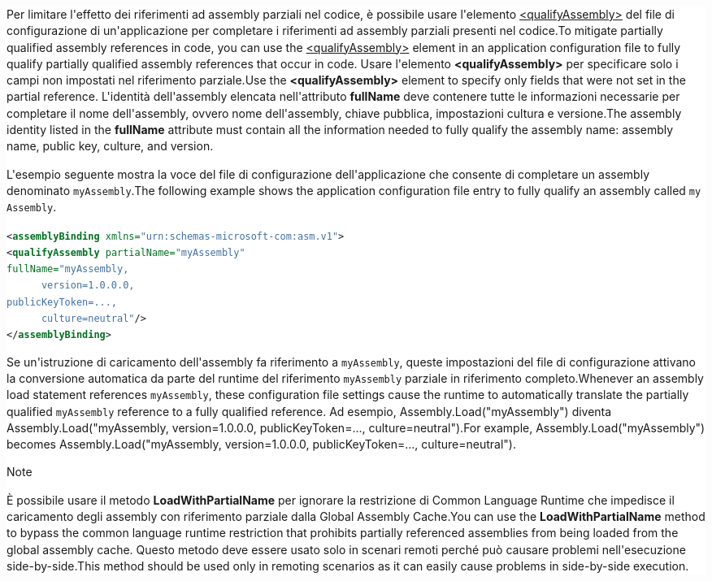  <span data-ttu-id="e3c76-191">Per limitare l'effetto dei riferimenti ad assembly parziali nel codice, è possibile usare l'elemento [\<qualifyAssembly>](../../../docs/framework/configure-apps/file-schema/runtime/qualifyassembly-element.md) del file di configurazione di un'applicazione per completare i riferimenti ad assembly parziali presenti nel codice.</span><span class="sxs-lookup"><span data-stu-id="e3c76-191">To mitigate partially qualified assembly references in code, you can use the [\<qualifyAssembly>](../../../docs/framework/configure-apps/file-schema/runtime/qualifyassembly-element.md) element in an application configuration file to fully qualify partially qualified assembly references that occur in code.</span></span> <span data-ttu-id="e3c76-192">Usare l'elemento **\<qualifyAssembly>** per specificare solo i campi non impostati nel riferimento parziale.</span><span class="sxs-lookup"><span data-stu-id="e3c76-192">Use the **\<qualifyAssembly>** element to specify only fields that were not set in the partial reference.</span></span> <span data-ttu-id="e3c76-193">L'identità dell'assembly elencata nell'attributo **fullName** deve contenere tutte le informazioni necessarie per completare il nome dell'assembly, ovvero nome dell'assembly, chiave pubblica, impostazioni cultura e versione.</span><span class="sxs-lookup"><span data-stu-id="e3c76-193">The assembly identity listed in the **fullName** attribute must contain all the information needed to fully qualify the assembly name: assembly name, public key, culture, and version.</span></span>  
  
 <span data-ttu-id="e3c76-194">L'esempio seguente mostra la voce del file di configurazione dell'applicazione che consente di completare un assembly denominato `myAssembly`.</span><span class="sxs-lookup"><span data-stu-id="e3c76-194">The following example shows the application configuration file entry to fully qualify an assembly called `myAssembly`.</span></span>  
  
```xml  
<assemblyBinding xmlns="urn:schemas-microsoft-com:asm.v1">   
<qualifyAssembly partialName="myAssembly"   
fullName="myAssembly,  
      version=1.0.0.0,   
publicKeyToken=...,   
      culture=neutral"/>   
</assemblyBinding>   
```  
  
 <span data-ttu-id="e3c76-195">Se un'istruzione di caricamento dell'assembly fa riferimento a `myAssembly`, queste impostazioni del file di configurazione attivano la conversione automatica da parte del runtime del riferimento `myAssembly` parziale in riferimento completo.</span><span class="sxs-lookup"><span data-stu-id="e3c76-195">Whenever an assembly load statement references `myAssembly`, these configuration file settings cause the runtime to automatically translate the partially qualified `myAssembly` reference to a fully qualified reference.</span></span> <span data-ttu-id="e3c76-196">Ad esempio, Assembly.Load("myAssembly") diventa Assembly.Load("myAssembly, version=1.0.0.0, publicKeyToken=..., culture=neutral").</span><span class="sxs-lookup"><span data-stu-id="e3c76-196">For example, Assembly.Load("myAssembly") becomes Assembly.Load("myAssembly, version=1.0.0.0, publicKeyToken=..., culture=neutral").</span></span>  
  
> [!NOTE]
>  <span data-ttu-id="e3c76-197">È possibile usare il metodo **LoadWithPartialName** per ignorare la restrizione di Common Language Runtime che impedisce il caricamento degli assembly con riferimento parziale dalla Global Assembly Cache.</span><span class="sxs-lookup"><span data-stu-id="e3c76-197">You can use the **LoadWithPartialName** method to bypass the common language runtime restriction that prohibits partially referenced assemblies from being loaded from the global assembly cache.</span></span> <span data-ttu-id="e3c76-198">Questo metodo deve essere usato solo in scenari remoti perché può causare problemi nell'esecuzione side-by-side.</span><span class="sxs-lookup"><span data-stu-id="e3c76-198">This method should be used only in remoting scenarios as it can easily cause problems in side-by-side execution.</span></span>  
  
